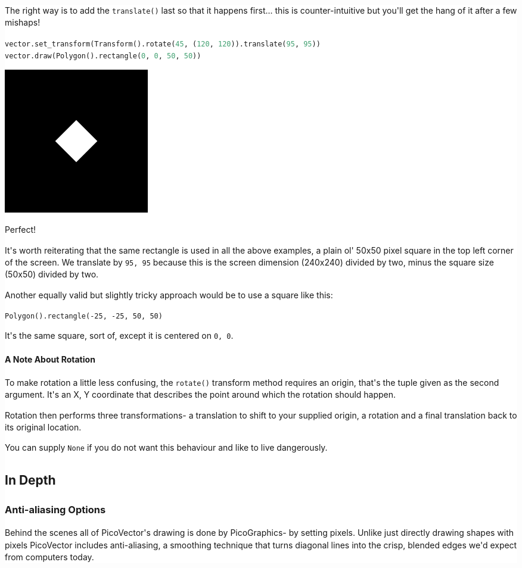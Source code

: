 The right way is to add the `translate()` last so that it happens first...
this is counter-intuitive but you'll get the hang of it after a few mishaps!

```python
vector.set_transform(Transform().rotate(45, (120, 120)).translate(95, 95))
vector.draw(Polygon().rectangle(0, 0, 50, 50))
```

![A black square with a white diamond, perfectly centered.](transform-operations-corrected.png)

Perfect!

It's worth reiterating that the same rectangle is used in all the above examples,
a plain ol' 50x50 pixel square in the top left corner of the screen. We translate
by `95, 95` because this is the screen dimension (240x240) divided by two, minus
the square size (50x50) divided by two.

Another equally valid but slightly tricky approach would be to use a square like
this:

```
Polygon().rectangle(-25, -25, 50, 50)
```

It's the same square, sort of, except it is centered on `0, 0`.

#### A Note About Rotation

To make rotation a little less confusing, the `rotate()` transform method requires
an origin, that's the tuple given as the second argument. It's an X, Y coordinate
that describes the point around which the rotation should happen.

Rotation then performs three transformations- a translation to shift to your supplied
origin, a rotation and a final translation back to its original location.

You can supply `None` if you do not want this behaviour and like to live dangerously.

## In Depth

### Anti-aliasing Options

Behind the scenes all of PicoVector's drawing is done by PicoGraphics- by
setting pixels. Unlike just directly drawing shapes with pixels PicoVector
includes anti-aliasing, a smoothing technique that turns diagonal lines
into the crisp, blended edges we'd expect from computers today.
